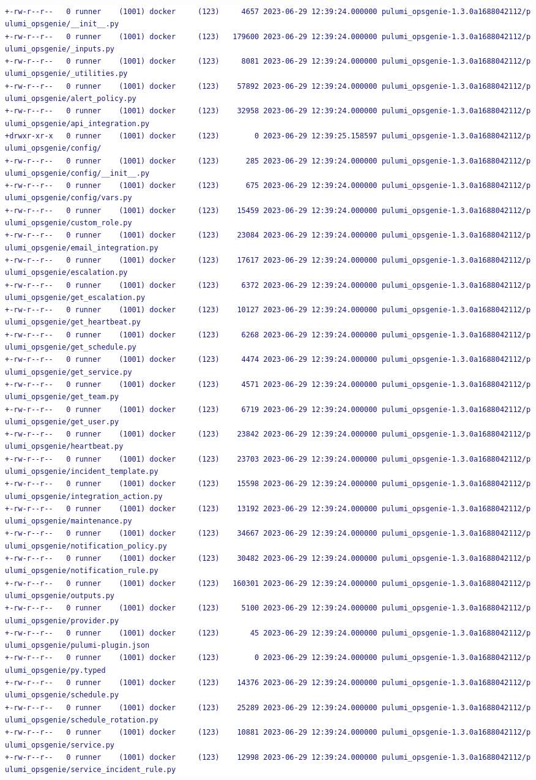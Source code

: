 ```diff
+-rw-r--r--   0 runner    (1001) docker     (123)     4657 2023-06-29 12:39:24.000000 pulumi_opsgenie-1.3.0a1688042112/pulumi_opsgenie/__init__.py
+-rw-r--r--   0 runner    (1001) docker     (123)   179600 2023-06-29 12:39:24.000000 pulumi_opsgenie-1.3.0a1688042112/pulumi_opsgenie/_inputs.py
+-rw-r--r--   0 runner    (1001) docker     (123)     8081 2023-06-29 12:39:24.000000 pulumi_opsgenie-1.3.0a1688042112/pulumi_opsgenie/_utilities.py
+-rw-r--r--   0 runner    (1001) docker     (123)    57892 2023-06-29 12:39:24.000000 pulumi_opsgenie-1.3.0a1688042112/pulumi_opsgenie/alert_policy.py
+-rw-r--r--   0 runner    (1001) docker     (123)    32958 2023-06-29 12:39:24.000000 pulumi_opsgenie-1.3.0a1688042112/pulumi_opsgenie/api_integration.py
+drwxr-xr-x   0 runner    (1001) docker     (123)        0 2023-06-29 12:39:25.158597 pulumi_opsgenie-1.3.0a1688042112/pulumi_opsgenie/config/
+-rw-r--r--   0 runner    (1001) docker     (123)      285 2023-06-29 12:39:24.000000 pulumi_opsgenie-1.3.0a1688042112/pulumi_opsgenie/config/__init__.py
+-rw-r--r--   0 runner    (1001) docker     (123)      675 2023-06-29 12:39:24.000000 pulumi_opsgenie-1.3.0a1688042112/pulumi_opsgenie/config/vars.py
+-rw-r--r--   0 runner    (1001) docker     (123)    15459 2023-06-29 12:39:24.000000 pulumi_opsgenie-1.3.0a1688042112/pulumi_opsgenie/custom_role.py
+-rw-r--r--   0 runner    (1001) docker     (123)    23084 2023-06-29 12:39:24.000000 pulumi_opsgenie-1.3.0a1688042112/pulumi_opsgenie/email_integration.py
+-rw-r--r--   0 runner    (1001) docker     (123)    17617 2023-06-29 12:39:24.000000 pulumi_opsgenie-1.3.0a1688042112/pulumi_opsgenie/escalation.py
+-rw-r--r--   0 runner    (1001) docker     (123)     6372 2023-06-29 12:39:24.000000 pulumi_opsgenie-1.3.0a1688042112/pulumi_opsgenie/get_escalation.py
+-rw-r--r--   0 runner    (1001) docker     (123)    10127 2023-06-29 12:39:24.000000 pulumi_opsgenie-1.3.0a1688042112/pulumi_opsgenie/get_heartbeat.py
+-rw-r--r--   0 runner    (1001) docker     (123)     6268 2023-06-29 12:39:24.000000 pulumi_opsgenie-1.3.0a1688042112/pulumi_opsgenie/get_schedule.py
+-rw-r--r--   0 runner    (1001) docker     (123)     4474 2023-06-29 12:39:24.000000 pulumi_opsgenie-1.3.0a1688042112/pulumi_opsgenie/get_service.py
+-rw-r--r--   0 runner    (1001) docker     (123)     4571 2023-06-29 12:39:24.000000 pulumi_opsgenie-1.3.0a1688042112/pulumi_opsgenie/get_team.py
+-rw-r--r--   0 runner    (1001) docker     (123)     6719 2023-06-29 12:39:24.000000 pulumi_opsgenie-1.3.0a1688042112/pulumi_opsgenie/get_user.py
+-rw-r--r--   0 runner    (1001) docker     (123)    23842 2023-06-29 12:39:24.000000 pulumi_opsgenie-1.3.0a1688042112/pulumi_opsgenie/heartbeat.py
+-rw-r--r--   0 runner    (1001) docker     (123)    23703 2023-06-29 12:39:24.000000 pulumi_opsgenie-1.3.0a1688042112/pulumi_opsgenie/incident_template.py
+-rw-r--r--   0 runner    (1001) docker     (123)    15598 2023-06-29 12:39:24.000000 pulumi_opsgenie-1.3.0a1688042112/pulumi_opsgenie/integration_action.py
+-rw-r--r--   0 runner    (1001) docker     (123)    13192 2023-06-29 12:39:24.000000 pulumi_opsgenie-1.3.0a1688042112/pulumi_opsgenie/maintenance.py
+-rw-r--r--   0 runner    (1001) docker     (123)    34667 2023-06-29 12:39:24.000000 pulumi_opsgenie-1.3.0a1688042112/pulumi_opsgenie/notification_policy.py
+-rw-r--r--   0 runner    (1001) docker     (123)    30482 2023-06-29 12:39:24.000000 pulumi_opsgenie-1.3.0a1688042112/pulumi_opsgenie/notification_rule.py
+-rw-r--r--   0 runner    (1001) docker     (123)   160301 2023-06-29 12:39:24.000000 pulumi_opsgenie-1.3.0a1688042112/pulumi_opsgenie/outputs.py
+-rw-r--r--   0 runner    (1001) docker     (123)     5100 2023-06-29 12:39:24.000000 pulumi_opsgenie-1.3.0a1688042112/pulumi_opsgenie/provider.py
+-rw-r--r--   0 runner    (1001) docker     (123)       45 2023-06-29 12:39:24.000000 pulumi_opsgenie-1.3.0a1688042112/pulumi_opsgenie/pulumi-plugin.json
+-rw-r--r--   0 runner    (1001) docker     (123)        0 2023-06-29 12:39:24.000000 pulumi_opsgenie-1.3.0a1688042112/pulumi_opsgenie/py.typed
+-rw-r--r--   0 runner    (1001) docker     (123)    14376 2023-06-29 12:39:24.000000 pulumi_opsgenie-1.3.0a1688042112/pulumi_opsgenie/schedule.py
+-rw-r--r--   0 runner    (1001) docker     (123)    25289 2023-06-29 12:39:24.000000 pulumi_opsgenie-1.3.0a1688042112/pulumi_opsgenie/schedule_rotation.py
+-rw-r--r--   0 runner    (1001) docker     (123)    10881 2023-06-29 12:39:24.000000 pulumi_opsgenie-1.3.0a1688042112/pulumi_opsgenie/service.py
+-rw-r--r--   0 runner    (1001) docker     (123)    12998 2023-06-29 12:39:24.000000 pulumi_opsgenie-1.3.0a1688042112/pulumi_opsgenie/service_incident_rule.py
```